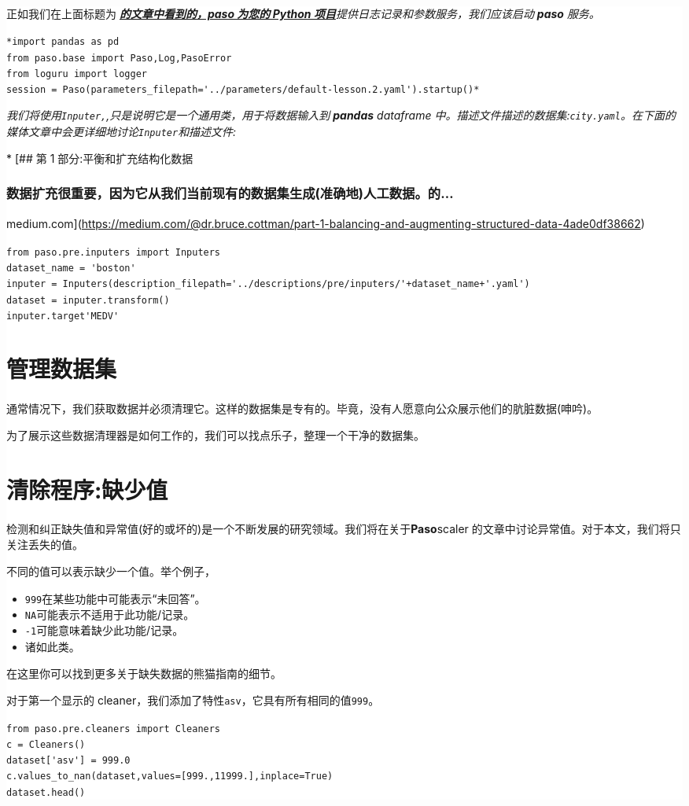 正如我们在上面标题为 [***的文章中看到的，paso 为您的 Python 项目***](https://medium.com/@dr.bruce.cottman/pasos-offering-of-logging-and-parameter-services-for-your-python-project-c3ae2fd6869a)*提供日志记录和参数服务，我们应该启动 **paso** 服务。*

```
*import pandas as pd
from paso.base import Paso,Log,PasoError
from loguru import logger
session = Paso(parameters_filepath='../parameters/default-lesson.2.yaml').startup()*
```

*我们将使用`Inputer,`,只是说明它是一个通用类，用于将数据输入到 **pandas** dataframe 中。描述文件描述的数据集:`city.yaml`。在下面的媒体文章中会更详细地讨论`Inputer`和描述文件:*

*[](https://medium.com/@dr.bruce.cottman/part-1-balancing-and-augmenting-structured-data-4ade0df38662) [## 第 1 部分:平衡和扩充结构化数据

### 数据扩充很重要，因为它从我们当前现有的数据集生成(准确地)人工数据。的…

medium.com](https://medium.com/@dr.bruce.cottman/part-1-balancing-and-augmenting-structured-data-4ade0df38662) 

```
from paso.pre.inputers import Inputers
dataset_name = 'boston'
inputer = Inputers(description_filepath='../descriptions/pre/inputers/'+dataset_name+'.yaml')
dataset = inputer.transform()
inputer.target'MEDV'
```

# 管理数据集

通常情况下，我们获取数据并必须清理它。这样的数据集是专有的。毕竟，没有人愿意向公众展示他们的肮脏数据(呻吟)。

为了展示这些数据清理器是如何工作的，我们可以找点乐子，整理一个干净的数据集。

# 清除程序:缺少值

检测和纠正缺失值和异常值(好的或坏的)是一个不断发展的研究领域。我们将在关于**Paso**scaler 的文章中讨论异常值。对于本文，我们将只关注丢失的值。

不同的值可以表示缺少一个值。举个例子，

*   `999`在某些功能中可能表示“未回答”。
*   `NA`可能表示不适用于此功能/记录。
*   `-1`可能意味着缺少此功能/记录。
*   诸如此类。

在这里你可以找到更多关于缺失数据的熊猫指南的细节。

对于第一个显示的 cleaner，我们添加了特性`asv`，它具有所有相同的值`999`。

```
from paso.pre.cleaners import Cleaners
c = Cleaners()
dataset['asv'] = 999.0
c.values_to_nan(dataset,values=[999.,11999.],inplace=True)
dataset.head()
```
